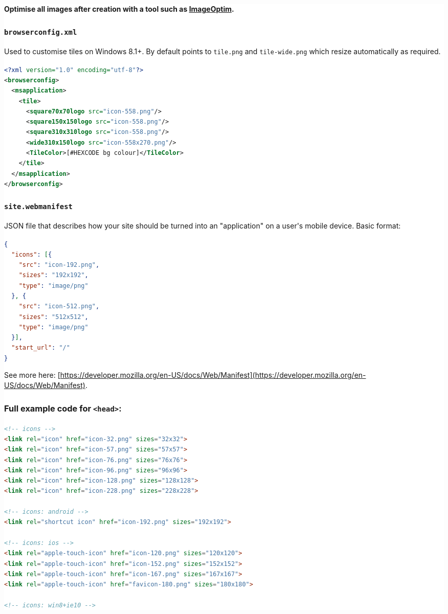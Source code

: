 **Optimise all images after creation with a tool such as [ImageOptim](https://imageoptim.com/mac).**

### `browserconfig.xml`
Used to customise tiles on Windows 8.1+. By default points to `tile.png` and `tile-wide.png` which resize automatically as required.

```xml
<?xml version="1.0" encoding="utf-8"?>  
<browserconfig>  
  <msapplication>
    <tile>
      <square70x70logo src="icon-558.png"/>
      <square150x150logo src="icon-558.png"/>
      <square310x310logo src="icon-558.png"/>
      <wide310x150logo src="icon-558x270.png"/>
      <TileColor>[#HEXCODE bg colour]</TileColor>
    </tile>
  </msapplication>
</browserconfig> 
```

### `site.webmanifest`

JSON file that describes how your site should be turned into an "application" on a user's mobile device. Basic format:

```json
{
  "icons": [{
    "src": "icon-192.png",
    "sizes": "192x192",
    "type": "image/png"
  }, {
    "src": "icon-512.png",
    "sizes": "512x512",
    "type": "image/png"
  }],
  "start_url": "/"
}
```

See more here: [https://developer.mozilla.org/en-US/docs/Web/Manifest](https://developer.mozilla.org/en-US/docs/Web/Manifest).

### Full example code for `<head>`:

```html
<!-- icons -->
<link rel="icon" href="icon-32.png" sizes="32x32">
<link rel="icon" href="icon-57.png" sizes="57x57">
<link rel="icon" href="icon-76.png" sizes="76x76">
<link rel="icon" href="icon-96.png" sizes="96x96">
<link rel="icon" href="icon-128.png" sizes="128x128">
<link rel="icon" href="icon-228.png" sizes="228x228">

<!-- icons: android -->
<link rel="shortcut icon" href="icon-192.png" sizes="192x192">

<!-- icons: ios -->
<link rel="apple-touch-icon" href="icon-120.png" sizes="120x120">
<link rel="apple-touch-icon" href="icon-152.png" sizes="152x152">
<link rel="apple-touch-icon" href="icon-167.png" sizes="167x167">
<link rel="apple-touch-icon" href="favicon-180.png" sizes="180x180">

<!-- icons: win8+ie10 -->
```